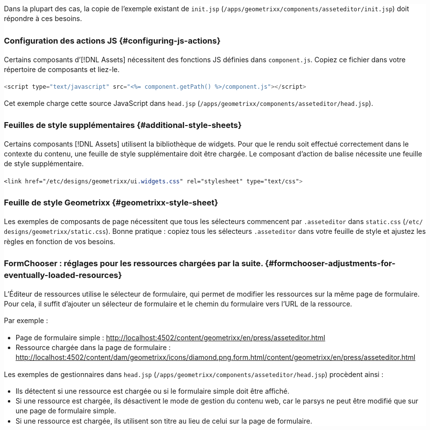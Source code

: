 Dans la plupart des cas, la copie de l’exemple existant de `init.jsp` (`/apps/geometrixx/components/asseteditor/init.jsp`) doit répondre à ces besoins.

### Configuration des actions JS {#configuring-js-actions}

Certains composants d’[!DNL Assets] nécessitent des fonctions JS définies dans `component.js`. Copiez ce fichier dans votre répertoire de composants et liez-le.

```javascript
<script type="text/javascript" src="<%= component.getPath() %>/component.js"></script>
```

Cet exemple charge cette source JavaScript dans `head.jsp` (`/apps/geometrixx/components/asseteditor/head.jsp`).

### Feuilles de style supplémentaires {#additional-style-sheets}

Certains composants [!DNL Assets] utilisent la bibliothèque de widgets. Pour que le rendu soit effectué correctement dans le contexte du contenu, une feuille de style supplémentaire doit être chargée. Le composant d’action de balise nécessite une feuille de style supplémentaire.

```css
<link href="/etc/designs/geometrixx/ui.widgets.css" rel="stylesheet" type="text/css">
```

### Feuille de style Geometrixx  {#geometrixx-style-sheet}

Les exemples de composants de page nécessitent que tous les sélecteurs commencent par `.asseteditor` dans `static.css` (`/etc/designs/geometrixx/static.css`). Bonne pratique : copiez tous les sélecteurs `.asseteditor` dans votre feuille de style et ajustez les règles en fonction de vos besoins.

### FormChooser : réglages pour les ressources chargées par la suite. {#formchooser-adjustments-for-eventually-loaded-resources}

L’Éditeur de ressources utilise le sélecteur de formulaire, qui permet de modifier les ressources sur la même page de formulaire. Pour cela, il suffit d’ajouter un sélecteur de formulaire et le chemin du formulaire vers l’URL de la ressource.

Par exemple :

* Page de formulaire simple : [http://localhost:4502/content/geometrixx/en/press/asseteditor.html](http://localhost:4502/content/geometrixx/en/press/asseteditor.html)
* Ressource chargée dans la page de formulaire : [http://localhost:4502/content/dam/geometrixx/icons/diamond.png.form.html/content/geometrixx/en/press/asseteditor.html](http://localhost:4502/content/dam/geometrixx/icons/diamond.png.form.html/content/geometrixx/en/press/asseteditor.html)

Les exemples de gestionnaires dans `head.jsp` (`/apps/geometrixx/components/asseteditor/head.jsp`) procèdent ainsi :

* Ils détectent si une ressource est chargée ou si le formulaire simple doit être affiché.
* Si une ressource est chargée, ils désactivent le mode de gestion du contenu web, car le parsys ne peut être modifié que sur une page de formulaire simple.
* Si une ressource est chargée, ils utilisent son titre au lieu de celui sur la page de formulaire.

